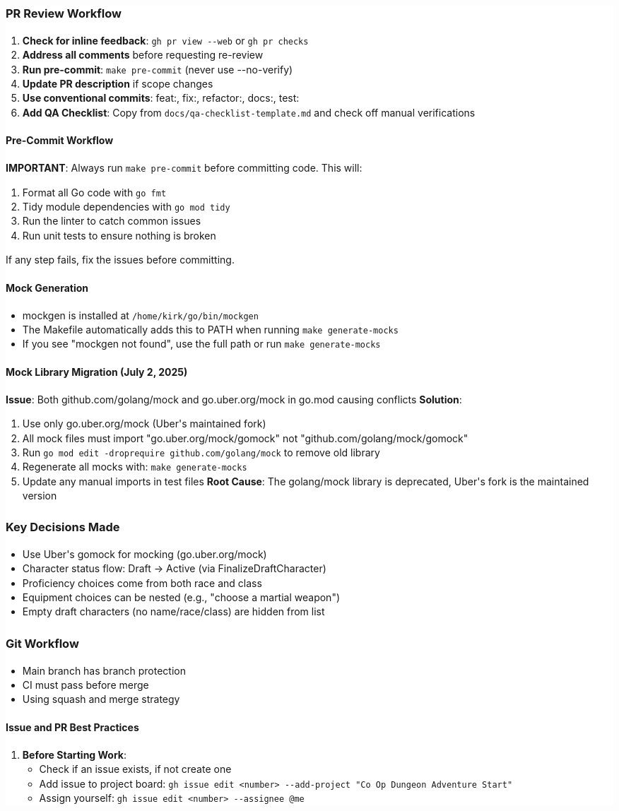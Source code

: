 ```bash
```

### PR Review Workflow
1. **Check for inline feedback**: `gh pr view --web` or `gh pr checks`
2. **Address all comments** before requesting re-review
3. **Run pre-commit**: `make pre-commit` (never use --no-verify)
4. **Update PR description** if scope changes
5. **Use conventional commits**: feat:, fix:, refactor:, docs:, test:
6. **Add QA Checklist**: Copy from `docs/qa-checklist-template.md` and check off manual verifications

#### Pre-Commit Workflow
**IMPORTANT**: Always run `make pre-commit` before committing code. This will:
1. Format all Go code with `go fmt`
2. Tidy module dependencies with `go mod tidy`
3. Run the linter to catch common issues
4. Run unit tests to ensure nothing is broken

If any step fails, fix the issues before committing.

#### Mock Generation
- mockgen is installed at `/home/kirk/go/bin/mockgen`
- The Makefile automatically adds this to PATH when running `make generate-mocks`
- If you see "mockgen not found", use the full path or run `make generate-mocks`

#### Mock Library Migration (July 2, 2025)
**Issue**: Both github.com/golang/mock and go.uber.org/mock in go.mod causing conflicts
**Solution**: 
1. Use only go.uber.org/mock (Uber's maintained fork)
2. All mock files must import "go.uber.org/mock/gomock" not "github.com/golang/mock/gomock"
3. Run `go mod edit -droprequire github.com/golang/mock` to remove old library
4. Regenerate all mocks with: `make generate-mocks`
5. Update any manual imports in test files
**Root Cause**: The golang/mock library is deprecated, Uber's fork is the maintained version

### Key Decisions Made
- Use Uber's gomock for mocking (go.uber.org/mock)
- Character status flow: Draft → Active (via FinalizeDraftCharacter)
- Proficiency choices come from both race and class
- Equipment choices can be nested (e.g., "choose a martial weapon")
- Empty draft characters (no name/race/class) are hidden from list

### Git Workflow
- Main branch has branch protection
- CI must pass before merge
- Using squash and merge strategy

#### Issue and PR Best Practices
1. **Before Starting Work**:
   - Check if an issue exists, if not create one
   - Add issue to project board: `gh issue edit <number> --add-project "Co Op Dungeon Adventure Start"`
   - Assign yourself: `gh issue edit <number> --assignee @me`
